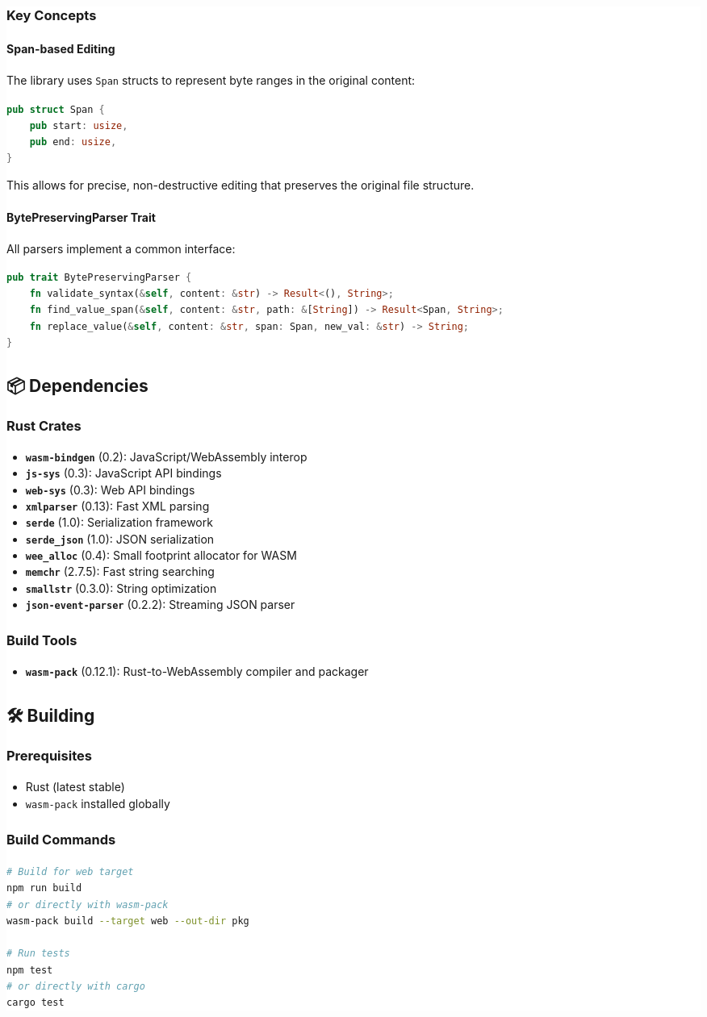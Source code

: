 ### Key Concepts

#### **Span-based Editing**
The library uses `Span` structs to represent byte ranges in the original content:

```rust
pub struct Span {
    pub start: usize,
    pub end: usize,
}
```

This allows for precise, non-destructive editing that preserves the original file structure.

#### **BytePreservingParser Trait**
All parsers implement a common interface:

```rust
pub trait BytePreservingParser {
    fn validate_syntax(&self, content: &str) -> Result<(), String>;
    fn find_value_span(&self, content: &str, path: &[String]) -> Result<Span, String>;
    fn replace_value(&self, content: &str, span: Span, new_val: &str) -> String;
}
```

## 📦 Dependencies

### Rust Crates
- **`wasm-bindgen`** (0.2): JavaScript/WebAssembly interop
- **`js-sys`** (0.3): JavaScript API bindings
- **`web-sys`** (0.3): Web API bindings
- **`xmlparser`** (0.13): Fast XML parsing
- **`serde`** (1.0): Serialization framework
- **`serde_json`** (1.0): JSON serialization
- **`wee_alloc`** (0.4): Small footprint allocator for WASM
- **`memchr`** (2.7.5): Fast string searching
- **`smallstr`** (0.3.0): String optimization
- **`json-event-parser`** (0.2.2): Streaming JSON parser

### Build Tools
- **`wasm-pack`** (0.12.1): Rust-to-WebAssembly compiler and packager

## 🛠️ Building

### Prerequisites
- Rust (latest stable)
- `wasm-pack` installed globally

### Build Commands

```bash
# Build for web target
npm run build
# or directly with wasm-pack
wasm-pack build --target web --out-dir pkg

# Run tests
npm test
# or directly with cargo
cargo test
```
